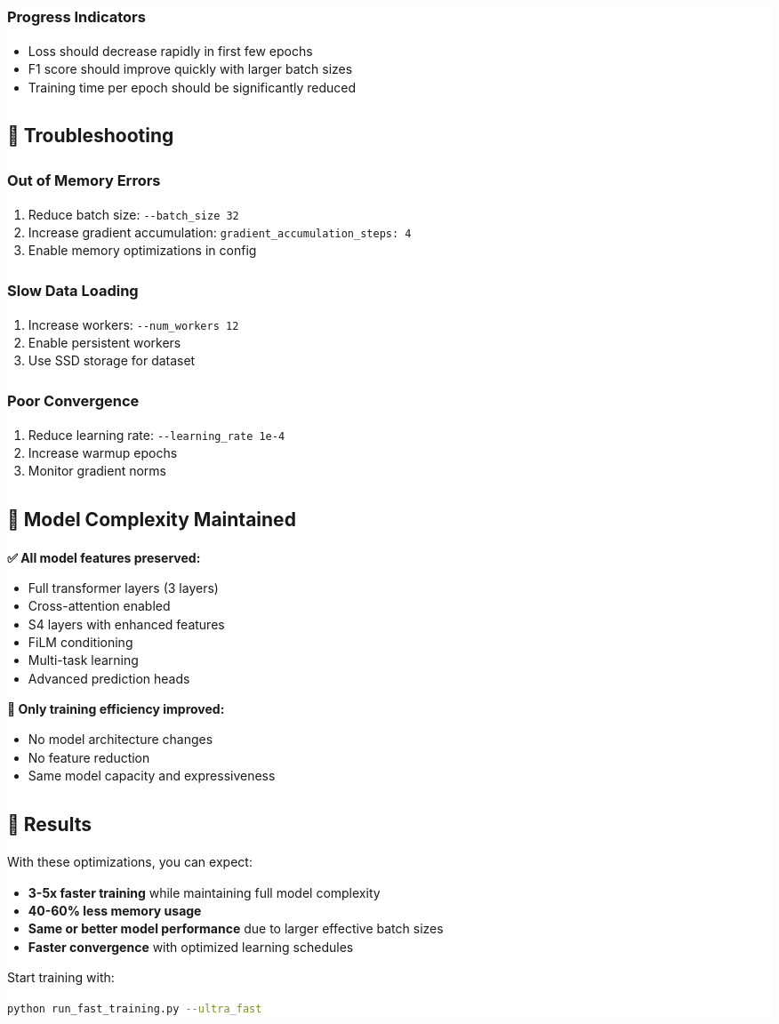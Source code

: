 ### Progress Indicators
- Loss should decrease rapidly in first few epochs
- F1 score should improve quickly with larger batch sizes
- Training time per epoch should be significantly reduced

## 🚨 Troubleshooting

### Out of Memory Errors
1. Reduce batch size: `--batch_size 32`
2. Increase gradient accumulation: `gradient_accumulation_steps: 4`
3. Enable memory optimizations in config

### Slow Data Loading
1. Increase workers: `--num_workers 12`
2. Enable persistent workers
3. Use SSD storage for dataset

### Poor Convergence
1. Reduce learning rate: `--learning_rate 1e-4`
2. Increase warmup epochs
3. Monitor gradient norms

## 📝 Model Complexity Maintained

**✅ All model features preserved:**
- Full transformer layers (3 layers)
- Cross-attention enabled
- S4 layers with enhanced features
- FiLM conditioning
- Multi-task learning
- Advanced prediction heads

**🚀 Only training efficiency improved:**
- No model architecture changes
- No feature reduction
- Same model capacity and expressiveness

## 🎉 Results

With these optimizations, you can expect:
- **3-5x faster training** while maintaining full model complexity
- **40-60% less memory usage**
- **Same or better model performance** due to larger effective batch sizes
- **Faster convergence** with optimized learning schedules

Start training with:
```bash
python run_fast_training.py --ultra_fast
``` 